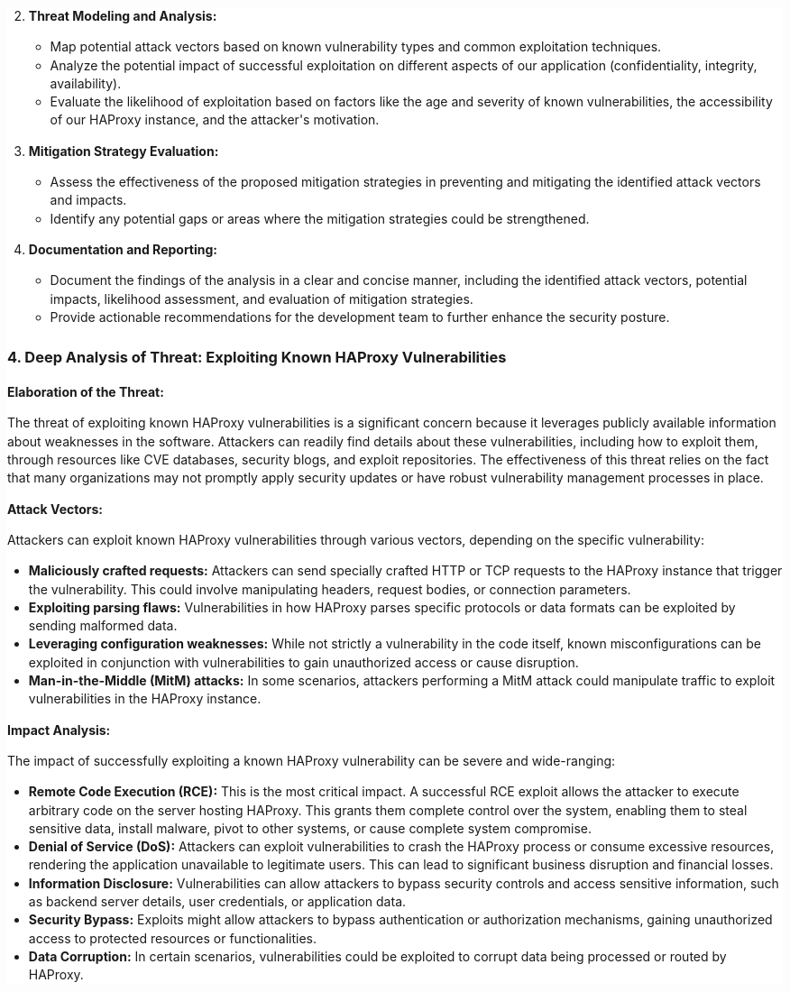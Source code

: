 2. **Threat Modeling and Analysis:**
    * Map potential attack vectors based on known vulnerability types and common exploitation techniques.
    * Analyze the potential impact of successful exploitation on different aspects of our application (confidentiality, integrity, availability).
    * Evaluate the likelihood of exploitation based on factors like the age and severity of known vulnerabilities, the accessibility of our HAProxy instance, and the attacker's motivation.

3. **Mitigation Strategy Evaluation:**
    * Assess the effectiveness of the proposed mitigation strategies in preventing and mitigating the identified attack vectors and impacts.
    * Identify any potential gaps or areas where the mitigation strategies could be strengthened.

4. **Documentation and Reporting:**
    * Document the findings of the analysis in a clear and concise manner, including the identified attack vectors, potential impacts, likelihood assessment, and evaluation of mitigation strategies.
    * Provide actionable recommendations for the development team to further enhance the security posture.

### 4. Deep Analysis of Threat: Exploiting Known HAProxy Vulnerabilities

**Elaboration of the Threat:**

The threat of exploiting known HAProxy vulnerabilities is a significant concern because it leverages publicly available information about weaknesses in the software. Attackers can readily find details about these vulnerabilities, including how to exploit them, through resources like CVE databases, security blogs, and exploit repositories. The effectiveness of this threat relies on the fact that many organizations may not promptly apply security updates or have robust vulnerability management processes in place.

**Attack Vectors:**

Attackers can exploit known HAProxy vulnerabilities through various vectors, depending on the specific vulnerability:

* **Maliciously crafted requests:**  Attackers can send specially crafted HTTP or TCP requests to the HAProxy instance that trigger the vulnerability. This could involve manipulating headers, request bodies, or connection parameters.
* **Exploiting parsing flaws:** Vulnerabilities in how HAProxy parses specific protocols or data formats can be exploited by sending malformed data.
* **Leveraging configuration weaknesses:** While not strictly a vulnerability in the code itself, known misconfigurations can be exploited in conjunction with vulnerabilities to gain unauthorized access or cause disruption.
* **Man-in-the-Middle (MitM) attacks:** In some scenarios, attackers performing a MitM attack could manipulate traffic to exploit vulnerabilities in the HAProxy instance.

**Impact Analysis:**

The impact of successfully exploiting a known HAProxy vulnerability can be severe and wide-ranging:

* **Remote Code Execution (RCE):** This is the most critical impact. A successful RCE exploit allows the attacker to execute arbitrary code on the server hosting HAProxy. This grants them complete control over the system, enabling them to steal sensitive data, install malware, pivot to other systems, or cause complete system compromise.
* **Denial of Service (DoS):** Attackers can exploit vulnerabilities to crash the HAProxy process or consume excessive resources, rendering the application unavailable to legitimate users. This can lead to significant business disruption and financial losses.
* **Information Disclosure:** Vulnerabilities can allow attackers to bypass security controls and access sensitive information, such as backend server details, user credentials, or application data.
* **Security Bypass:**  Exploits might allow attackers to bypass authentication or authorization mechanisms, gaining unauthorized access to protected resources or functionalities.
* **Data Corruption:** In certain scenarios, vulnerabilities could be exploited to corrupt data being processed or routed by HAProxy.
